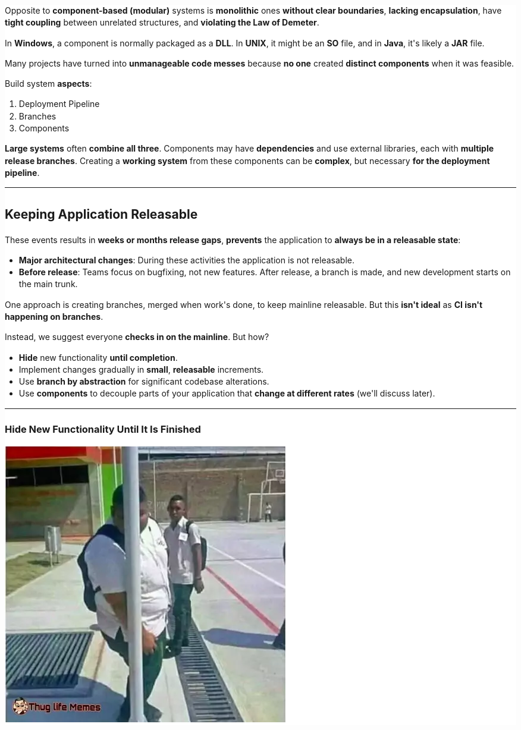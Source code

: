 &shy;Opposite to **component-based (modular)** systems is **monolithic** ones **without clear boundaries**, **lacking encapsulation**, have **tight coupling** between unrelated structures, and **violating the Law of Demeter**.

&shy;In **Windows**, a component is normally packaged as a **DLL**. In **UNIX**, it might be an **SO** file, and in **Java**, it's likely a **JAR** file.

&shy;Many projects have turned into **unmanageable code messes** because **no one** created **distinct components** when it was feasible.

&shy;Build system **aspects**:
1. Deployment Pipeline
2. Branches
3. Components

&shy;**Large systems** often **combine all three**. Components may have **dependencies** and use external libraries, each with **multiple release branches**. Creating a **working system** from these components can be **complex**, but necessary **for the deployment pipeline**.

---
## Keeping Application Releasable
&shy;These events results in **weeks or months release gaps**, **prevents** the application to **always be in a releasable state**:
- &shy;**Major architectural changes**: During these activities the application is not releasable.
- &shy;**Before release**: Teams focus on bugfixing, not new features. After release, a branch is made, and new development starts on the main trunk.

&shy;One approach is creating branches, merged when work's done, to keep mainline releasable. But this **isn't ideal** as **CI isn't happening on branches**.

&shy;Instead, we suggest everyone **checks in on the mainline**. But how?
- **Hide** new functionality **until completion**.
- Implement changes gradually in **small**, **releasable** increments.
- Use **branch by abstraction** for significant codebase alterations.
- Use **components** to decouple parts of your application that **change at different rates** (we'll discuss later).

------
### Hide New Functionality Until It Is Finished
<img src="assets/hide-new-functionality-meme.webp" class="fragment start">
